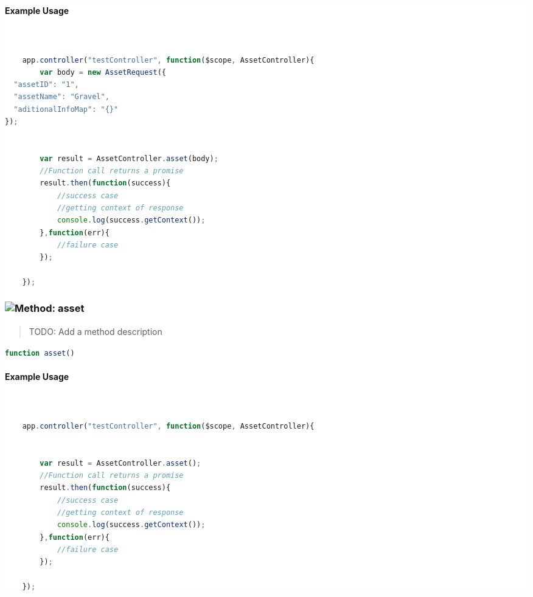 

#### Example Usage

```javascript


	app.controller("testController", function($scope, AssetController){
        var body = new AssetRequest({
  "assetID": "1",
  "assetName": "Gravel",
  "aditionalInfoMap": "{}"
});


		var result = AssetController.asset(body);
        //Function call returns a promise
        result.then(function(success){
			//success case
			//getting context of response
			console.log(success.getContext());
		},function(err){
			//failure case
		});

	});
```



### <a name="asset"></a>![Method: ](https://apidocs.io/img/method.png ".AssetController.asset") asset

> TODO: Add a method description


```javascript
function asset()
```

#### Example Usage

```javascript


	app.controller("testController", function($scope, AssetController){


		var result = AssetController.asset();
        //Function call returns a promise
        result.then(function(success){
			//success case
			//getting context of response
			console.log(success.getContext());
		},function(err){
			//failure case
		});

	});
```
